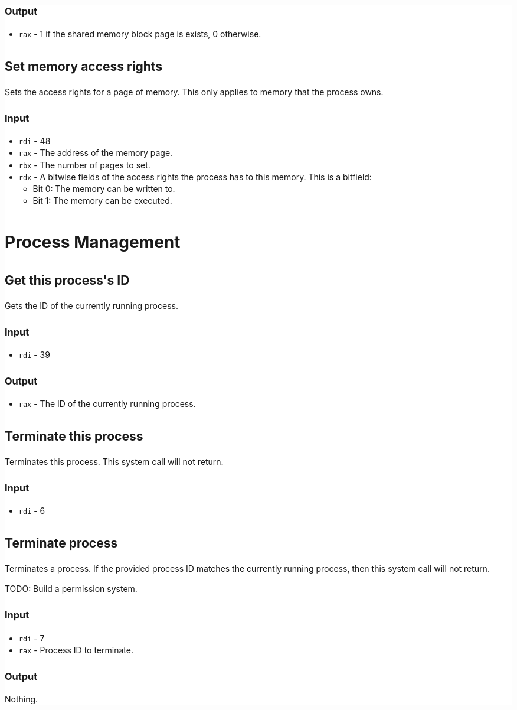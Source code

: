 ### Output
* `rax` - 1 if the shared memory block page is exists, 0 otherwise.

## Set memory access rights
Sets the access rights for a page of memory. This only applies to memory that the process owns.

### Input
* `rdi` - 48
* `rax` - The address of the memory page.
* `rbx` - The number of pages to set.
* `rdx` - A bitwise fields of the access rights the process has to this memory. This is a bitfield:
  - Bit 0: The memory can be written to.
  - Bit 1: The memory can be executed.

# Process Management

## Get this process's ID

Gets the ID of the currently running process.

### Input
* `rdi` - 39

### Output
* `rax` - The ID of the currently running process.

## Terminate this process

Terminates this process. This system call will not return.

### Input
* `rdi` - 6

## Terminate process

Terminates a process. If the provided process ID matches the currently running process, then this system call will not return.

TODO: Build a permission system.

### Input
* `rdi` - 7
* `rax` - Process ID to terminate.

### Output
Nothing.
